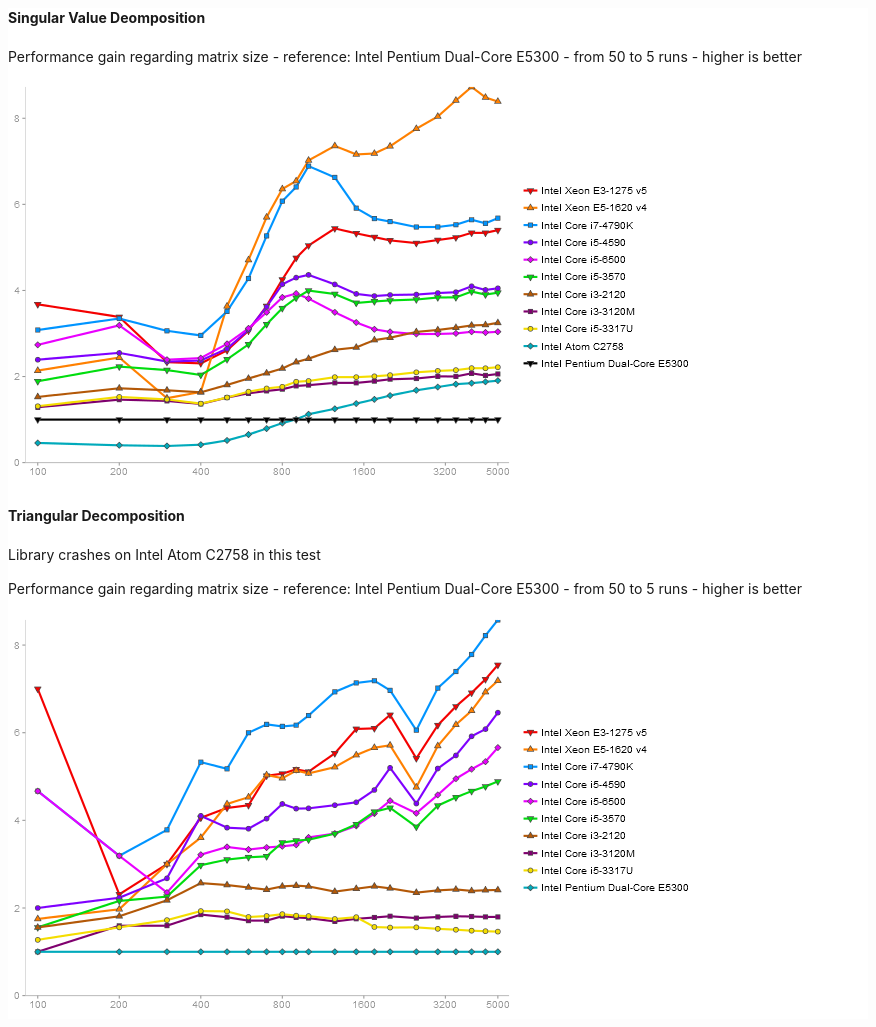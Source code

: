 

#### Singular Value Deomposition 

Performance gain regarding matrix size - reference: Intel Pentium Dual-Core E5300 - from 50 to 5 runs - higher is better

![](gen/img/img_pl_l4_b3_t3.png)



#### Triangular Decomposition 

Library crashes on Intel Atom C2758 in this test

Performance gain regarding matrix size - reference: Intel Pentium Dual-Core E5300 - from 50 to 5 runs - higher is better

![](gen/img/img_pl_l4_b3_t4.png)
